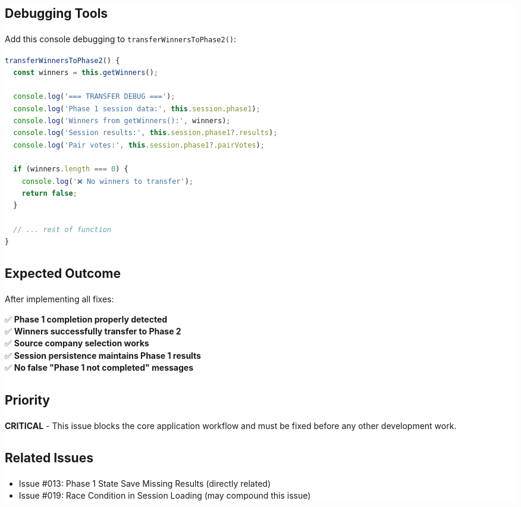 ## Debugging Tools

Add this console debugging to `transferWinnersToPhase2()`:

```javascript
transferWinnersToPhase2() {
  const winners = this.getWinners();
  
  console.log('=== TRANSFER DEBUG ===');
  console.log('Phase 1 session data:', this.session.phase1);
  console.log('Winners from getWinners():', winners);
  console.log('Session results:', this.session.phase1?.results);
  console.log('Pair votes:', this.session.phase1?.pairVotes);
  
  if (winners.length === 0) {
    console.log('❌ No winners to transfer');
    return false;
  }
  
  // ... rest of function
}
```

## Expected Outcome

After implementing all fixes:

✅ **Phase 1 completion properly detected**  
✅ **Winners successfully transfer to Phase 2**  
✅ **Source company selection works**  
✅ **Session persistence maintains Phase 1 results**  
✅ **No false "Phase 1 not completed" messages**  

## Priority

**CRITICAL** - This issue blocks the core application workflow and must be fixed before any other development work.

## Related Issues

- Issue #013: Phase 1 State Save Missing Results (directly related)
- Issue #019: Race Condition in Session Loading (may compound this issue)